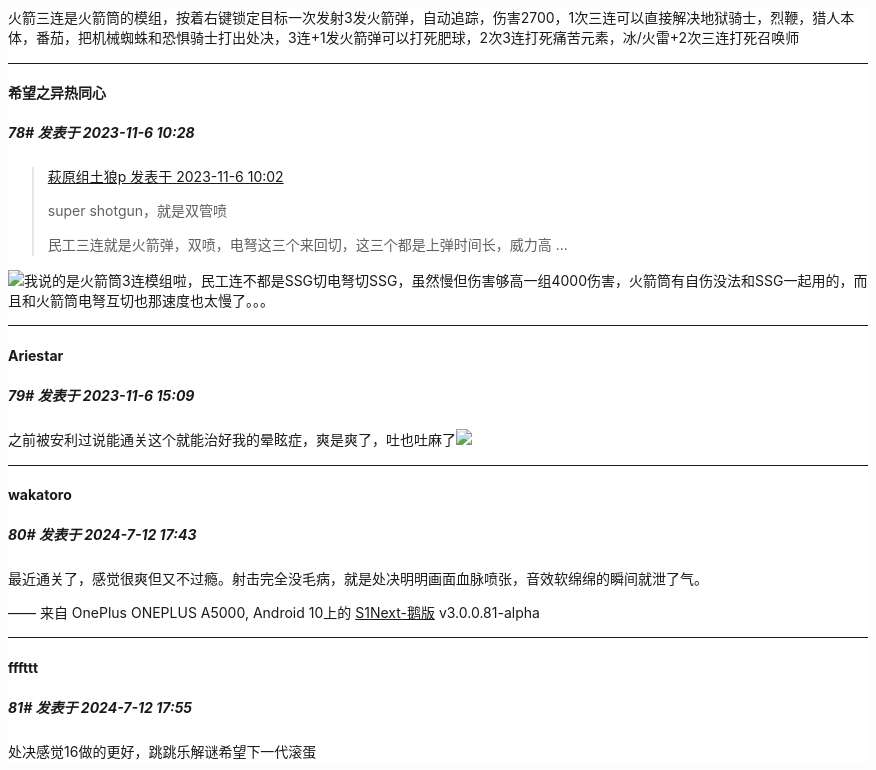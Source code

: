 火箭三连是火箭筒的模组，按着右键锁定目标一次发射3发火箭弹，自动追踪，伤害2700，1次三连可以直接解决地狱骑士，烈鞭，猎人本体，番茄，把机械蜘蛛和恐惧骑士打出处决，3连+1发火箭弹可以打死肥球，2次3连打死痛苦元素，冰/火雷+2次三连打死召唤师

*****

####  希望之异热同心  
##### 78#       发表于 2023-11-6 10:28

<blockquote><a href="httphttps://bbs.saraba1st.com/2b/forum.php?mod=redirect&amp;goto=findpost&amp;pid=62951537&amp;ptid=2156607" target="_blank">萩原组土狼p 发表于 2023-11-6 10:02</a>

super shotgun，就是双管喷

民工三连就是火箭弹，双喷，电弩这三个来回切，这三个都是上弹时间长，威力高 ...</blockquote>
<img src="https://static.saraba1st.com/image/smiley/face2017/066.png" referrerpolicy="no-referrer">我说的是火箭筒3连模组啦，民工连不都是SSG切电弩切SSG，虽然慢但伤害够高一组4000伤害，火箭筒有自伤没法和SSG一起用的，而且和火箭筒电弩互切也那速度也太慢了。。。

*****

####  Ariestar  
##### 79#       发表于 2023-11-6 15:09

之前被安利过说能通关这个就能治好我的晕眩症，爽是爽了，吐也吐麻了<img src="https://static.saraba1st.com/image/smiley/face2017/067.png" referrerpolicy="no-referrer">

*****

####  wakatoro  
##### 80#       发表于 2024-7-12 17:43

最近通关了，感觉很爽但又不过瘾。射击完全没毛病，就是处决明明画面血脉喷张，音效软绵绵的瞬间就泄了气。

—— 来自 OnePlus ONEPLUS A5000, Android 10上的 [S1Next-鹅版](https://github.com/ykrank/S1-Next/releases) v3.0.0.81-alpha


*****

####  fffttt  
##### 81#       发表于 2024-7-12 17:55

处决感觉16做的更好，跳跳乐解谜希望下一代滚蛋

